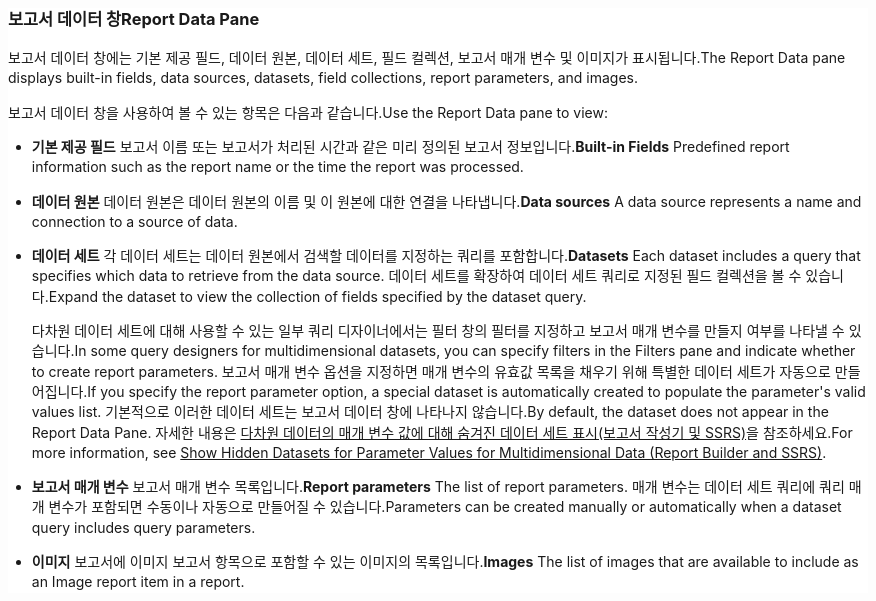 ###  <a name="report-data-pane"></a><a name="bkmk_ReportDataPane"></a><span data-ttu-id="fc18e-135">보고서 데이터 창</span><span class="sxs-lookup"><span data-stu-id="fc18e-135">Report Data Pane</span></span>
 <span data-ttu-id="fc18e-136">보고서 데이터 창에는 기본 제공 필드, 데이터 원본, 데이터 세트, 필드 컬렉션, 보고서 매개 변수 및 이미지가 표시됩니다.</span><span class="sxs-lookup"><span data-stu-id="fc18e-136">The Report Data pane displays built-in fields, data sources, datasets, field collections, report parameters, and images.</span></span>

 <span data-ttu-id="fc18e-137">보고서 데이터 창을 사용하여 볼 수 있는 항목은 다음과 같습니다.</span><span class="sxs-lookup"><span data-stu-id="fc18e-137">Use the Report Data pane to view:</span></span>

-   <span data-ttu-id="fc18e-138">**기본 제공 필드** 보고서 이름 또는 보고서가 처리된 시간과 같은 미리 정의된 보고서 정보입니다.</span><span class="sxs-lookup"><span data-stu-id="fc18e-138">**Built-in Fields** Predefined report information such as the report name or the time the report was processed.</span></span>

-   <span data-ttu-id="fc18e-139">**데이터 원본** 데이터 원본은 데이터 원본의 이름 및 이 원본에 대한 연결을 나타냅니다.</span><span class="sxs-lookup"><span data-stu-id="fc18e-139">**Data sources** A data source represents a name and connection to a source of data.</span></span>

-   <span data-ttu-id="fc18e-140">**데이터 세트** 각 데이터 세트는 데이터 원본에서 검색할 데이터를 지정하는 쿼리를 포함합니다.</span><span class="sxs-lookup"><span data-stu-id="fc18e-140">**Datasets** Each dataset includes a query that specifies which data to retrieve from the data source.</span></span> <span data-ttu-id="fc18e-141">데이터 세트를 확장하여 데이터 세트 쿼리로 지정된 필드 컬렉션을 볼 수 있습니다.</span><span class="sxs-lookup"><span data-stu-id="fc18e-141">Expand the dataset to view the collection of fields specified by the dataset query.</span></span>

     <span data-ttu-id="fc18e-142">다차원 데이터 세트에 대해 사용할 수 있는 일부 쿼리 디자이너에서는 필터 창의 필터를 지정하고 보고서 매개 변수를 만들지 여부를 나타낼 수 있습니다.</span><span class="sxs-lookup"><span data-stu-id="fc18e-142">In some query designers for multidimensional datasets, you can specify filters in the Filters pane and indicate whether to create report parameters.</span></span> <span data-ttu-id="fc18e-143">보고서 매개 변수 옵션을 지정하면 매개 변수의 유효값 목록을 채우기 위해 특별한 데이터 세트가 자동으로 만들어집니다.</span><span class="sxs-lookup"><span data-stu-id="fc18e-143">If you specify the report parameter option, a special dataset is automatically created to populate the parameter's valid values list.</span></span>  <span data-ttu-id="fc18e-144">기본적으로 이러한 데이터 세트는 보고서 데이터 창에 나타나지 않습니다.</span><span class="sxs-lookup"><span data-stu-id="fc18e-144">By default, the dataset does not appear in the Report Data Pane.</span></span> <span data-ttu-id="fc18e-145">자세한 내용은 [다차원 데이터의 매개 변수 값에 대해 숨겨진 데이터 세트 표시&#40;보고서 작성기 및 SSRS&#41;](../report-data/show-hidden-datasets-for-parameter-values-multidimensional-data.md)을 참조하세요.</span><span class="sxs-lookup"><span data-stu-id="fc18e-145">For more information, see [Show Hidden Datasets for Parameter Values for Multidimensional Data &#40;Report Builder and SSRS&#41;](../report-data/show-hidden-datasets-for-parameter-values-multidimensional-data.md).</span></span>

-   <span data-ttu-id="fc18e-146">**보고서 매개 변수** 보고서 매개 변수 목록입니다.</span><span class="sxs-lookup"><span data-stu-id="fc18e-146">**Report parameters** The list of report parameters.</span></span> <span data-ttu-id="fc18e-147">매개 변수는 데이터 세트 쿼리에 쿼리 매개 변수가 포함되면 수동이나 자동으로 만들어질 수 있습니다.</span><span class="sxs-lookup"><span data-stu-id="fc18e-147">Parameters can be created manually or automatically when a dataset query includes query parameters.</span></span>

-   <span data-ttu-id="fc18e-148">**이미지** 보고서에 이미지 보고서 항목으로 포함할 수 있는 이미지의 목록입니다.</span><span class="sxs-lookup"><span data-stu-id="fc18e-148">**Images** The list of images that are available to include as an Image report item in a report.</span></span>
